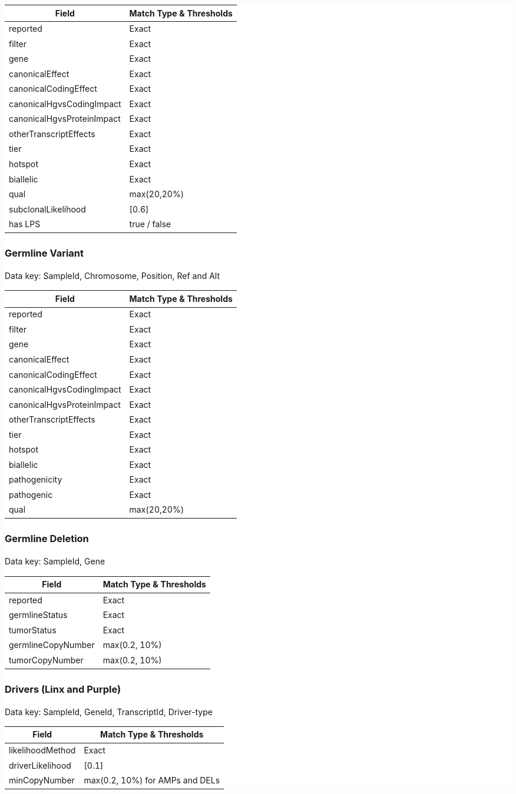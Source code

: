 Field | Match Type & Thresholds 
---|---
reported | Exact
filter | Exact
gene | Exact
canonicalEffect | Exact
canonicalCodingEffect | Exact
canonicalHgvsCodingImpact | Exact
canonicalHgvsProteinImpact | Exact
otherTranscriptEffects | Exact
tier | Exact
hotspot | Exact
biallelic | Exact
qual | max(20,20%)
subclonalLikelihood | [0.6]
has LPS | true / false

### Germline Variant
Data key: SampleId, Chromosome, Position, Ref and Alt

Field | Match Type & Thresholds 
---|---
reported | Exact
filter | Exact
gene | Exact
canonicalEffect | Exact
canonicalCodingEffect | Exact
canonicalHgvsCodingImpact | Exact
canonicalHgvsProteinImpact | Exact
otherTranscriptEffects | Exact
tier | Exact
hotspot | Exact
biallelic | Exact
pathogenicity | Exact
pathogenic | Exact
qual | max(20,20%)

### Germline Deletion
Data key: SampleId, Gene

Field | Match Type & Thresholds 
---|---
reported | Exact
germlineStatus | Exact
tumorStatus | Exact
germlineCopyNumber | max(0.2, 10%)
tumorCopyNumber | max(0.2, 10%)

### Drivers (Linx and Purple)
Data key: SampleId, GeneId, TranscriptId, Driver-type

Field | Match Type & Thresholds 
---|---
likelihoodMethod | Exact
driverLikelihood | [0.1]
minCopyNumber | max(0.2, 10%) for AMPs and DELs
